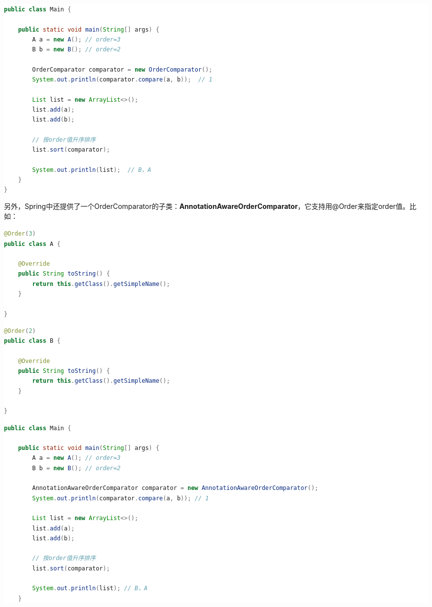 ```java
public class Main {

	public static void main(String[] args) {
		A a = new A(); // order=3
		B b = new B(); // order=2

		OrderComparator comparator = new OrderComparator();
		System.out.println(comparator.compare(a, b));  // 1

		List list = new ArrayList<>();
		list.add(a);
		list.add(b);

		// 按order值升序排序
		list.sort(comparator);

		System.out.println(list);  // B，A
	}
}
```

另外，Spring中还提供了一个OrderComparator的子类：**AnnotationAwareOrderComparator**，它支持用@Order来指定order值。比如：

```java
@Order(3)
public class A {

	@Override
	public String toString() {
		return this.getClass().getSimpleName();
	}

}
```

```java
@Order(2)
public class B {

	@Override
	public String toString() {
		return this.getClass().getSimpleName();
	}

}
```

```java
public class Main {

	public static void main(String[] args) {
		A a = new A(); // order=3
		B b = new B(); // order=2

		AnnotationAwareOrderComparator comparator = new AnnotationAwareOrderComparator();
		System.out.println(comparator.compare(a, b)); // 1

		List list = new ArrayList<>();
		list.add(a);
		list.add(b);

		// 按order值升序排序
		list.sort(comparator);

		System.out.println(list); // B，A
	}
```